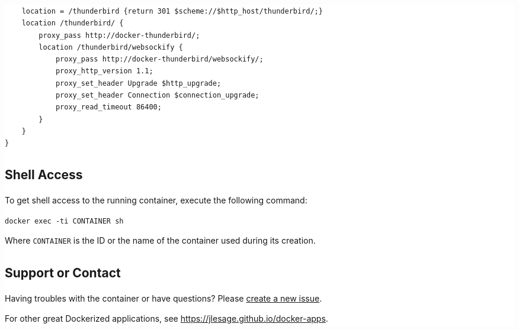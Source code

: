 ```nginx
	location = /thunderbird {return 301 $scheme://$http_host/thunderbird/;}
	location /thunderbird/ {
		proxy_pass http://docker-thunderbird/;
		location /thunderbird/websockify {
			proxy_pass http://docker-thunderbird/websockify/;
			proxy_http_version 1.1;
			proxy_set_header Upgrade $http_upgrade;
			proxy_set_header Connection $connection_upgrade;
			proxy_read_timeout 86400;
		}
	}
}

```
## Shell Access

To get shell access to the running container, execute the following command:

```shell
docker exec -ti CONTAINER sh
```

Where `CONTAINER` is the ID or the name of the container used during its
creation.

## Support or Contact

Having troubles with the container or have questions?  Please
[create a new issue].

For other great Dockerized applications, see https://jlesage.github.io/docker-apps.

[create a new issue]: https://github.com/jlesage/docker-thunderbird/issues


[Watchtower]: https://github.com/containrrr/watchtower
[SSVNC]: http://www.karlrunge.com/x11vnc/ssvnc.html